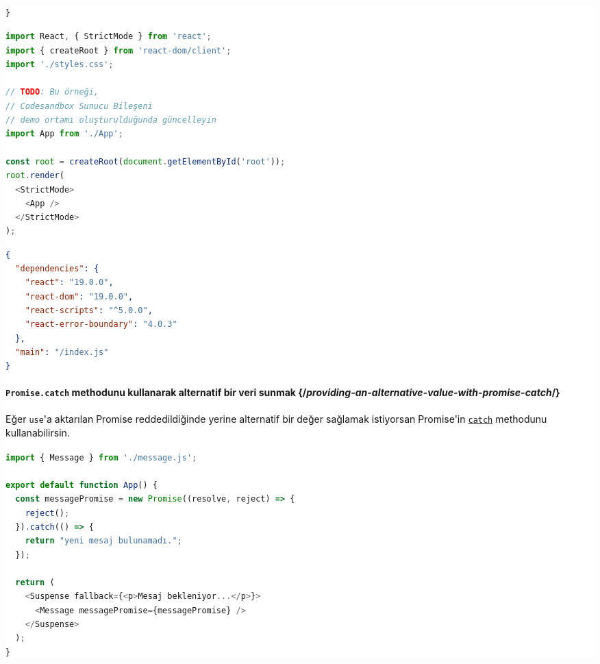 ```js src/App.js hidden
}
```

```js src/index.js hidden
import React, { StrictMode } from 'react';
import { createRoot } from 'react-dom/client';
import './styles.css';

// TODO: Bu örneği, 
// Codesandbox Sunucu Bileşeni
// demo ortamı oluşturulduğunda güncelleyin
import App from './App';

const root = createRoot(document.getElementById('root'));
root.render(
  <StrictMode>
    <App />
  </StrictMode>
);
```

```json package.json hidden
{
  "dependencies": {
    "react": "19.0.0",
    "react-dom": "19.0.0",
    "react-scripts": "^5.0.0",
    "react-error-boundary": "4.0.3"
  },
  "main": "/index.js"
}
```
</Sandpack>

#### `Promise.catch` methodunu kullanarak alternatif bir veri sunmak {/*providing-an-alternative-value-with-promise-catch*/}

Eğer `use`'a aktarılan Promise reddedildiğinde yerine alternatif bir değer sağlamak istiyorsan Promise'in <CodeStep step={1}>[`catch`](https://developer.mozilla.org/en-US/docs/Web/JavaScript/Reference/Global_Objects/Promise/catch)</CodeStep> methodunu kullanabilirsin.

```js [[1, 6, "catch"],[2, 7, "return"]]
import { Message } from './message.js';

export default function App() {
  const messagePromise = new Promise((resolve, reject) => {
    reject();
  }).catch(() => {
    return "yeni mesaj bulunamadı.";
  });

  return (
    <Suspense fallback={<p>Mesaj bekleniyor...</p>}>
      <Message messagePromise={messagePromise} />
    </Suspense>
  );
}
```
